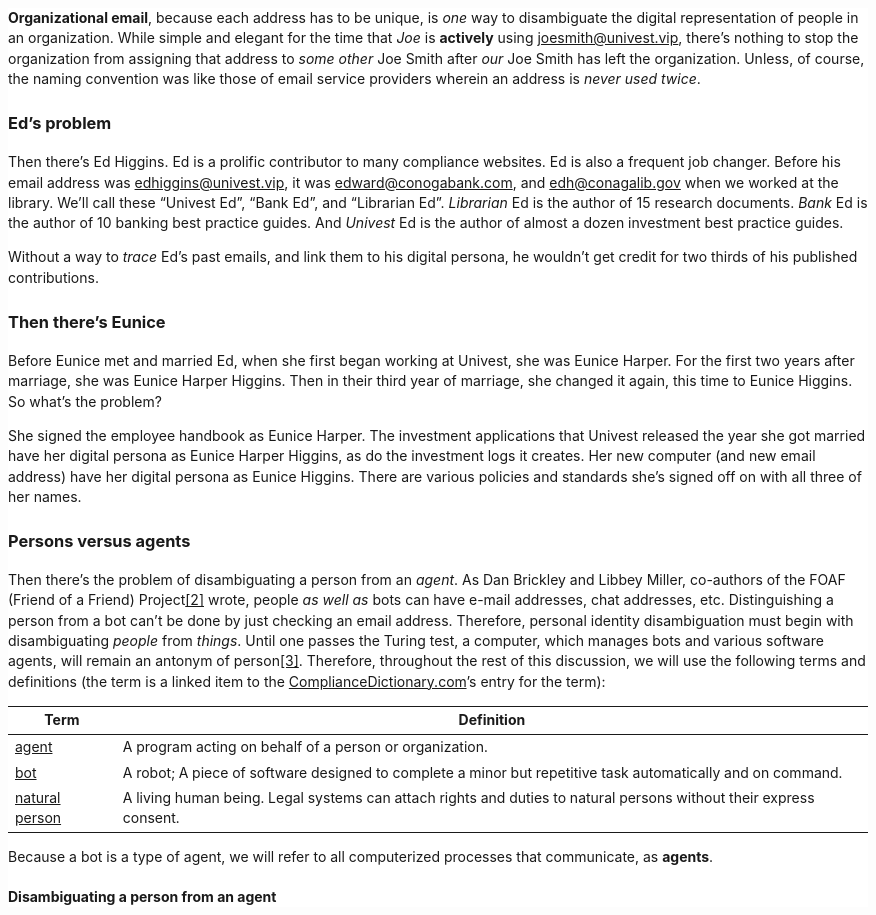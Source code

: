 **Organizational email**, because each address has to be unique, is _one_ way to disambiguate the digital representation of people in an organization. While simple and elegant for the time that _Joe_ is **actively** using [joesmith@univest.vip](mailto:joesmith@univest.vip), there’s nothing to stop the organization from assigning that address to _some other_ Joe Smith after _our_ Joe Smith has left the organization. Unless, of course, the naming convention was like those of email service providers wherein an address is _never used twice_.

### Ed’s problem

Then there’s Ed Higgins. Ed is a prolific contributor to many compliance websites. Ed is also a frequent job changer. Before his email address was [edhiggins@univest.vip](mailto:edhiggins@univest.vip), it was edward@conogabank.com, and [edh@conagalib.gov](mailto:edh@conagalib.gov) when we worked at the library. We’ll call these “Univest Ed”, “Bank Ed”, and “Librarian Ed”. _Librarian_ Ed is the author of 15 research documents. _Bank_ Ed is the author of 10 banking best practice guides. And _Univest_ Ed is the author of almost a dozen investment best practice guides.

Without a way to _trace_ Ed’s past emails, and link them to his digital persona, he wouldn’t get credit for two thirds of his published contributions.

### Then there’s Eunice

Before Eunice met and married Ed, when she first began working at Univest, she was Eunice Harper. For the first two years after marriage, she was Eunice Harper Higgins. Then in their third year of marriage, she changed it again, this time to Eunice Higgins. So what’s the problem?

She signed the employee handbook as Eunice Harper. The investment applications that Univest released the year she got married have her digital persona as Eunice Harper Higgins, as do the investment logs it creates. Her new computer (and new email address) have her digital persona as Eunice Higgins. There are various policies and standards she’s signed off on with all three of her names.

### Persons versus agents

Then there’s the problem of disambiguating a person from an _agent_. As Dan Brickley and Libbey Miller, co-authors of the FOAF (Friend of a Friend) Project[\[2\]](broken-reference) wrote, people _as well as_ bots can have e-mail addresses, chat addresses, etc. Distinguishing a person from a bot can’t be done by just checking an email address. Therefore, personal identity disambiguation must begin with disambiguating _people_ from _things_. Until one passes the Turing test, a computer, which manages bots and various software agents, will remain an antonym of person[\[3\]](broken-reference). Therefore, throughout the rest of this discussion, we will use the following terms and definitions (the term is a linked item to the [ComplianceDictionary.com](https://compliancedictionary.com/)’s entry for the term):

| **Term**                                                       | **Definition**                                                                                                     |
| -------------------------------------------------------------- | ------------------------------------------------------------------------------------------------------------------ |
| [agent](https://compliancedictionary.com/term/3457)            | A program acting on behalf of a person or organization.                                                            |
| [bot](https://compliancedictionary.com/term/11315)             | A robot; A piece of software designed to complete a minor but repetitive task automatically and on command.        |
| [natural person](https://compliancedictionary.com/term/257044) | A living human being. Legal systems can attach rights and duties to natural persons without their express consent. |

Because a bot is a type of agent, we will refer to all computerized processes that communicate, as **agents**.

#### Disambiguating a person from an agent
